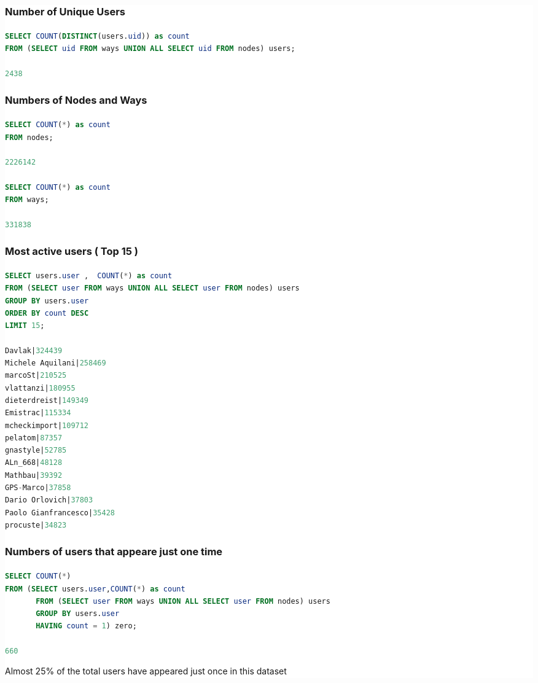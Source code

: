 ### Number of Unique Users 

~~~sql
SELECT COUNT(DISTINCT(users.uid)) as count 
FROM (SELECT uid FROM ways UNION ALL SELECT uid FROM nodes) users;

2438
~~~

### Numbers of Nodes and Ways 

~~~sql
SELECT COUNT(*) as count
FROM nodes;

2226142

SELECT COUNT(*) as count
FROM ways; 

331838
~~~
### Most active users ( Top 15 ) 

~~~sql
SELECT users.user ,  COUNT(*) as count 
FROM (SELECT user FROM ways UNION ALL SELECT user FROM nodes) users
GROUP BY users.user
ORDER BY count DESC
LIMIT 15;

Davlak|324439
Michele Aquilani|258469
marcoSt|210525
vlattanzi|180955
dieterdreist|149349
Emistrac|115334
mcheckimport|109712
pelatom|87357
gnastyle|52785
ALn_668|48128
Mathbau|39392
GPS-Marco|37858
Dario Orlovich|37803
Paolo Gianfrancesco|35428
procuste|34823
~~~

### Numbers of users that appeare just one time

~~~sql 
SELECT COUNT(*)
FROM (SELECT users.user,COUNT(*) as count 
	   FROM (SELECT user FROM ways UNION ALL SELECT user FROM nodes) users
	   GROUP BY users.user
	   HAVING count = 1) zero;
		
660
~~~
Almost 25% of the total users have appeared just once in this dataset
